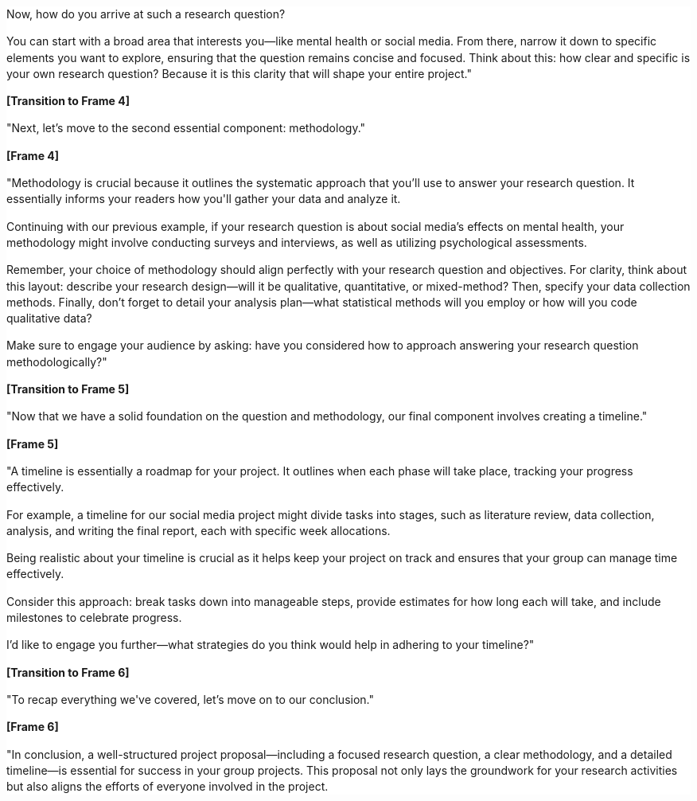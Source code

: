 Now, how do you arrive at such a research question? 

You can start with a broad area that interests you—like mental health or social media. From there, narrow it down to specific elements you want to explore, ensuring that the question remains concise and focused. Think about this: how clear and specific is your own research question? Because it is this clarity that will shape your entire project."

**[Transition to Frame 4]**

"Next, let’s move to the second essential component: methodology."

**[Frame 4]**

"Methodology is crucial because it outlines the systematic approach that you’ll use to answer your research question. It essentially informs your readers how you'll gather your data and analyze it.

Continuing with our previous example, if your research question is about social media’s effects on mental health, your methodology might involve conducting surveys and interviews, as well as utilizing psychological assessments.

Remember, your choice of methodology should align perfectly with your research question and objectives. For clarity, think about this layout: describe your research design—will it be qualitative, quantitative, or mixed-method? Then, specify your data collection methods. Finally, don’t forget to detail your analysis plan—what statistical methods will you employ or how will you code qualitative data?

Make sure to engage your audience by asking: have you considered how to approach answering your research question methodologically?"

**[Transition to Frame 5]**

"Now that we have a solid foundation on the question and methodology, our final component involves creating a timeline."

**[Frame 5]**

"A timeline is essentially a roadmap for your project. It outlines when each phase will take place, tracking your progress effectively.

For example, a timeline for our social media project might divide tasks into stages, such as literature review, data collection, analysis, and writing the final report, each with specific week allocations. 

Being realistic about your timeline is crucial as it helps keep your project on track and ensures that your group can manage time effectively. 

Consider this approach: break tasks down into manageable steps, provide estimates for how long each will take, and include milestones to celebrate progress. 

I’d like to engage you further—what strategies do you think would help in adhering to your timeline?"

**[Transition to Frame 6]**

"To recap everything we've covered, let’s move on to our conclusion."

**[Frame 6]**

"In conclusion, a well-structured project proposal—including a focused research question, a clear methodology, and a detailed timeline—is essential for success in your group projects. This proposal not only lays the groundwork for your research activities but also aligns the efforts of everyone involved in the project. 
